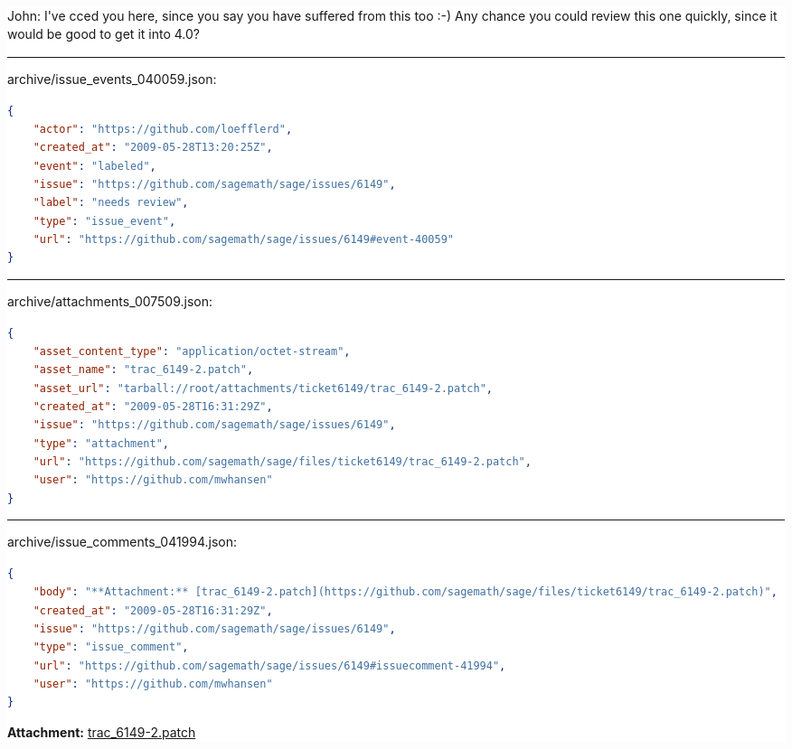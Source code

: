 John: I've cced you here, since you say you have suffered from this too :-) Any chance you could review this one quickly, since it would be good to get it into 4.0?



---

archive/issue_events_040059.json:
```json
{
    "actor": "https://github.com/loefflerd",
    "created_at": "2009-05-28T13:20:25Z",
    "event": "labeled",
    "issue": "https://github.com/sagemath/sage/issues/6149",
    "label": "needs review",
    "type": "issue_event",
    "url": "https://github.com/sagemath/sage/issues/6149#event-40059"
}
```



---

archive/attachments_007509.json:
```json
{
    "asset_content_type": "application/octet-stream",
    "asset_name": "trac_6149-2.patch",
    "asset_url": "tarball://root/attachments/ticket6149/trac_6149-2.patch",
    "created_at": "2009-05-28T16:31:29Z",
    "issue": "https://github.com/sagemath/sage/issues/6149",
    "type": "attachment",
    "url": "https://github.com/sagemath/sage/files/ticket6149/trac_6149-2.patch",
    "user": "https://github.com/mwhansen"
}
```



---

archive/issue_comments_041994.json:
```json
{
    "body": "**Attachment:** [trac_6149-2.patch](https://github.com/sagemath/sage/files/ticket6149/trac_6149-2.patch)",
    "created_at": "2009-05-28T16:31:29Z",
    "issue": "https://github.com/sagemath/sage/issues/6149",
    "type": "issue_comment",
    "url": "https://github.com/sagemath/sage/issues/6149#issuecomment-41994",
    "user": "https://github.com/mwhansen"
}
```

**Attachment:** [trac_6149-2.patch](https://github.com/sagemath/sage/files/ticket6149/trac_6149-2.patch)
